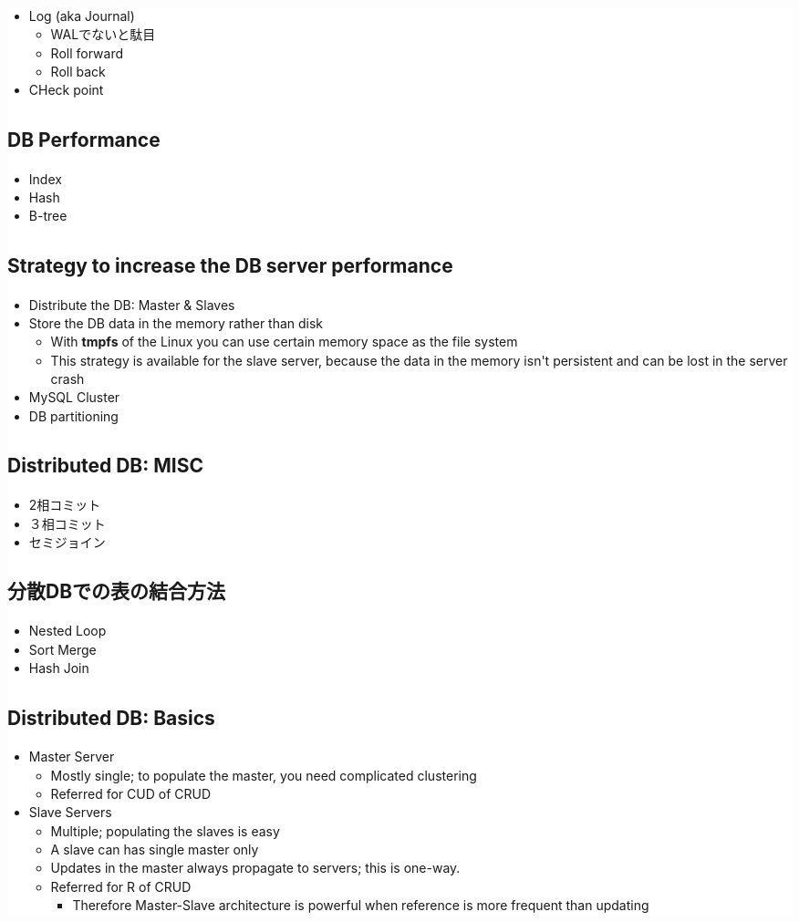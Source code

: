 - Log (aka Journal)
  - WALでないと駄目
  - Roll forward
  - Roll back
- CHeck point

## DB Performance

- Index
- Hash
- B-tree

>>>

## Strategy to increase the DB server performance

- Distribute the DB: Master & Slaves
- Store the DB data in the memory rather than disk
  - With **tmpfs** of the Linux you can use certain memory space as the file system
  - This strategy is available for the slave server, because the data in the memory isn't persistent and can be lost in the server crash
- MySQL Cluster
- DB partitioning

>>>

## Distributed DB: MISC

- 2相コミット
- ３相コミット
- セミジョイン

>>>

## 分散DBでの表の結合方法

- Nested Loop
- Sort Merge
- Hash Join

>>>


## Distributed DB: Basics

- Master Server
  - Mostly single; to populate the master, you need complicated clustering
  - Referred for CUD of CRUD
- Slave Servers
  - Multiple; populating the slaves is easy
  - A slave can has single master only
  - Updates in the master always propagate to servers; this is one-way.
  - Referred for R of CRUD
    - Therefore Master-Slave architecture is powerful when reference is more frequent than updating
